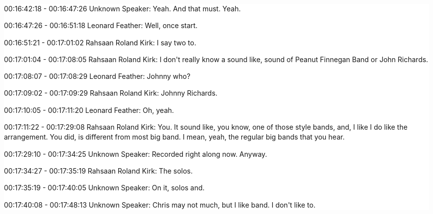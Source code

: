 
00:16:42:18 - 00:16:47:26
Unknown Speaker:
Yeah. And that must. Yeah.


00:16:47:26 - 00:16:51:18
Leonard Feather:
Well, once start.


00:16:51:21 - 00:17:01:02
Rahsaan Roland Kirk:
I say two to.


00:17:01:04 - 00:17:08:05
Rahsaan Roland Kirk:
I don't really know a sound like, sound of Peanut Finnegan Band or John Richards.


00:17:08:07 - 00:17:08:29
Leonard Feather:
Johnny who?


00:17:09:02 - 00:17:09:29
Rahsaan Roland Kirk:
Johnny Richards.


00:17:10:05 - 00:17:11:20
Leonard Feather:
Oh, yeah.


00:17:11:22 - 00:17:29:08
Rahsaan Roland Kirk:
You. It sound like, you know, one of those style bands, and, I like I do like the arrangement. You did, is different from most big band. I mean, yeah, the regular big bands that you hear.


00:17:29:10 - 00:17:34:25
Unknown Speaker:
Recorded right along now. Anyway.


00:17:34:27 - 00:17:35:19
Rahsaan Roland Kirk:
The solos.


00:17:35:19 - 00:17:40:05
Unknown Speaker:
On it, solos and.


00:17:40:08 - 00:17:48:13
Unknown Speaker:
Chris may not much, but I like band. I don't like to.

